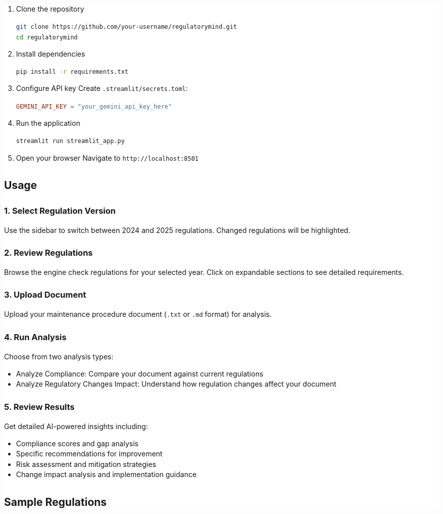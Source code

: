 1. Clone the repository
   ```bash
   git clone https://github.com/your-username/regulatorymind.git
   cd regulatorymind
   ```

2. Install dependencies
   ```bash
   pip install -r requirements.txt
   ```

3. Configure API key
   Create `.streamlit/secrets.toml`:
   ```toml
   GEMINI_API_KEY = "your_gemini_api_key_here"
   ```

4. Run the application
   ```bash
   streamlit run streamlit_app.py
   ```

5. Open your browser
   Navigate to `http://localhost:8501`

## Usage

### 1. Select Regulation Version
Use the sidebar to switch between 2024 and 2025 regulations. Changed regulations will be highlighted.

### 2. Review Regulations
Browse the engine check regulations for your selected year. Click on expandable sections to see detailed requirements.

### 3. Upload Document
Upload your maintenance procedure document (`.txt` or `.md` format) for analysis.

### 4. Run Analysis
Choose from two analysis types:
- Analyze Compliance: Compare your document against current regulations
- Analyze Regulatory Changes Impact: Understand how regulation changes affect your document

### 5. Review Results
Get detailed AI-powered insights including:
- Compliance scores and gap analysis
- Specific recommendations for improvement
- Risk assessment and mitigation strategies
- Change impact analysis and implementation guidance

## Sample Regulations
